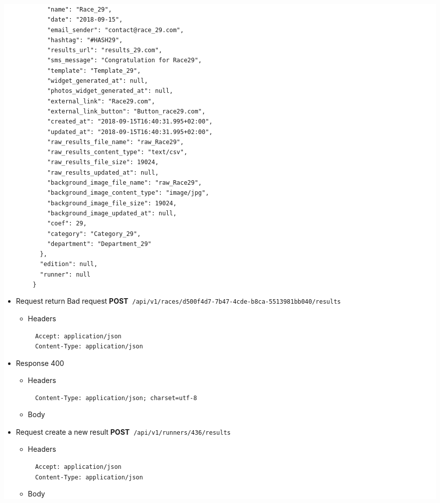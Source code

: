                 "name": "Race_29",
                "date": "2018-09-15",
                "email_sender": "contact@race_29.com",
                "hashtag": "#HASH29",
                "results_url": "results_29.com",
                "sms_message": "Congratulation for Race29",
                "template": "Template_29",
                "widget_generated_at": null,
                "photos_widget_generated_at": null,
                "external_link": "Race29.com",
                "external_link_button": "Button_race29.com",
                "created_at": "2018-09-15T16:40:31.995+02:00",
                "updated_at": "2018-09-15T16:40:31.995+02:00",
                "raw_results_file_name": "raw_Race29",
                "raw_results_content_type": "text/csv",
                "raw_results_file_size": 19024,
                "raw_results_updated_at": null,
                "background_image_file_name": "raw_Race29",
                "background_image_content_type": "image/jpg",
                "background_image_file_size": 19024,
                "background_image_updated_at": null,
                "coef": 29,
                "category": "Category_29",
                "department": "Department_29"
              },
              "edition": null,
              "runner": null
            }

+ Request return Bad request
**POST**&nbsp;&nbsp;`/api/v1/races/d500f4d7-7b47-4cde-b8ca-5513981bb040/results`

    + Headers

            Accept: application/json
            Content-Type: application/json

+ Response 400

    + Headers

            Content-Type: application/json; charset=utf-8

    + Body



+ Request create a new result
**POST**&nbsp;&nbsp;`/api/v1/runners/436/results`

    + Headers

            Accept: application/json
            Content-Type: application/json

    + Body
